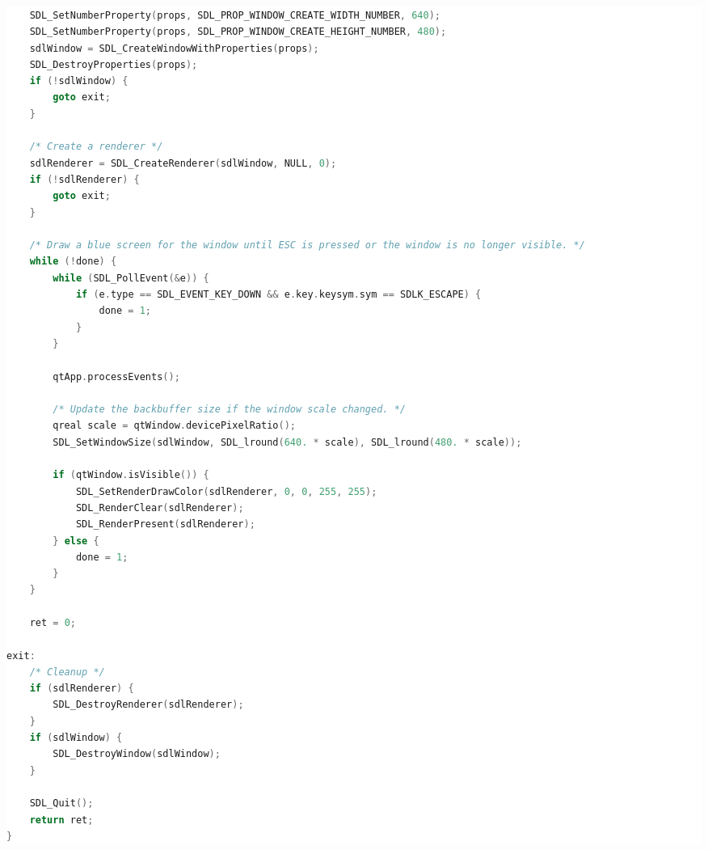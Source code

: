 ```c++
    SDL_SetNumberProperty(props, SDL_PROP_WINDOW_CREATE_WIDTH_NUMBER, 640);
    SDL_SetNumberProperty(props, SDL_PROP_WINDOW_CREATE_HEIGHT_NUMBER, 480);
    sdlWindow = SDL_CreateWindowWithProperties(props);
    SDL_DestroyProperties(props);
    if (!sdlWindow) {
        goto exit;
    }

    /* Create a renderer */
    sdlRenderer = SDL_CreateRenderer(sdlWindow, NULL, 0);
    if (!sdlRenderer) {
        goto exit;
    }

    /* Draw a blue screen for the window until ESC is pressed or the window is no longer visible. */
    while (!done) {
        while (SDL_PollEvent(&e)) {
            if (e.type == SDL_EVENT_KEY_DOWN && e.key.keysym.sym == SDLK_ESCAPE) {
                done = 1;
            }
        }

        qtApp.processEvents();

        /* Update the backbuffer size if the window scale changed. */
        qreal scale = qtWindow.devicePixelRatio();
        SDL_SetWindowSize(sdlWindow, SDL_lround(640. * scale), SDL_lround(480. * scale));

        if (qtWindow.isVisible()) {
            SDL_SetRenderDrawColor(sdlRenderer, 0, 0, 255, 255);
            SDL_RenderClear(sdlRenderer);
            SDL_RenderPresent(sdlRenderer);
        } else {
            done = 1;
        }
    }

    ret = 0;

exit:
    /* Cleanup */
    if (sdlRenderer) {
        SDL_DestroyRenderer(sdlRenderer);
    }
    if (sdlWindow) {
        SDL_DestroyWindow(sdlWindow);
    }

    SDL_Quit();
    return ret;
}
```

